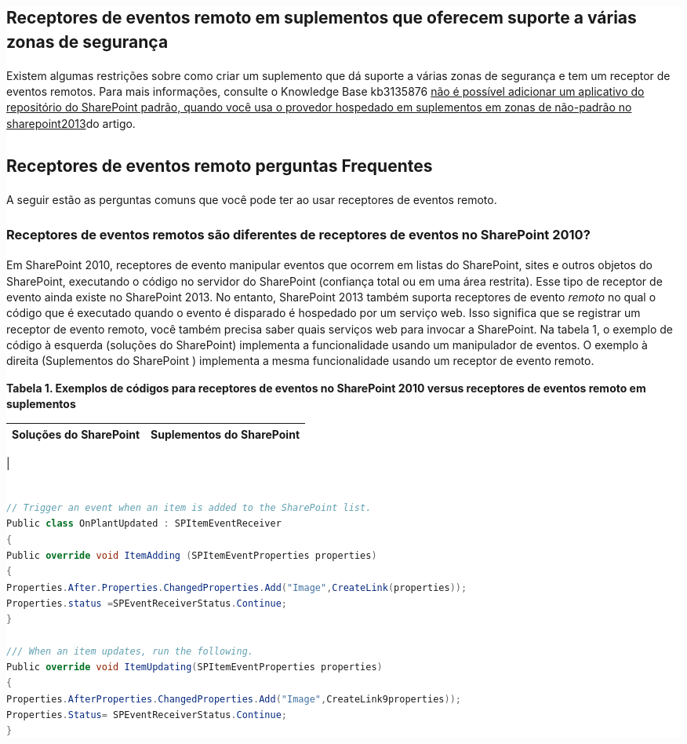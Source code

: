     
    


## Receptores de eventos remoto em suplementos que oferecem suporte a várias zonas de segurança
<a name="HandlingAppEvents"> </a>

Existem algumas restrições sobre como criar um suplemento que dá suporte a várias zonas de segurança e tem um receptor de eventos remotos. Para mais informações, consulte o Knowledge Base kb3135876  [não é possível adicionar um aplicativo do repositório do SharePoint padrão, quando você usa o provedor hospedado em suplementos em zonas de não-padrão no sharepoint2013](https://support.microsoft.com/en-us/kb/3135876)do artigo.
  
    
    

## Receptores de eventos remoto perguntas Frequentes
<a name="RERFAQ"> </a>

A seguir estão as perguntas comuns que você pode ter ao usar receptores de eventos remoto.
  
    
    

### Receptores de eventos remotos são diferentes de receptores de eventos no SharePoint 2010?
<a name="RER_HowRERDifferentfrom2010"> </a>

Em SharePoint 2010, receptores de evento manipular eventos que ocorrem em listas do SharePoint, sites e outros objetos do SharePoint, executando o código no servidor do SharePoint (confiança total ou em uma área restrita). Esse tipo de receptor de evento ainda existe no SharePoint 2013. No entanto, SharePoint 2013 também suporta receptores de evento  *remoto*  no qual o código que é executado quando o evento é disparado é hospedado por um serviço web. Isso significa que se registrar um receptor de evento remoto, você também precisa saber quais serviços web para invocar a SharePoint. Na tabela 1, o exemplo de código à esquerda (soluções do SharePoint) implementa a funcionalidade usando um manipulador de eventos. O exemplo à direita (Suplementos do SharePoint ) implementa a mesma funcionalidade usando um receptor de evento remoto.
  
    
    

**Tabela 1. Exemplos de códigos para receptores de eventos no SharePoint 2010 versus receptores de eventos remoto em suplementos**


|**Soluções do SharePoint**|**Suplementos do SharePoint**|
|:-----|:-----|
|
```cs

// Trigger an event when an item is added to the SharePoint list.
Public class OnPlantUpdated : SPItemEventReceiver
{
Public override void ItemAdding (SPItemEventProperties properties)
{
Properties.After.Properties.ChangedProperties.Add("Image",CreateLink(properties));
Properties.status =SPEventReceiverStatus.Continue;
}

/// When an item updates, run the following.
Public override void ItemUpdating(SPItemEventProperties properties)
{
Properties.AfterProperties.ChangedProperties.Add("Image",CreateLink9properties));
Properties.Status= SPEventReceiverStatus.Continue;
}

```
